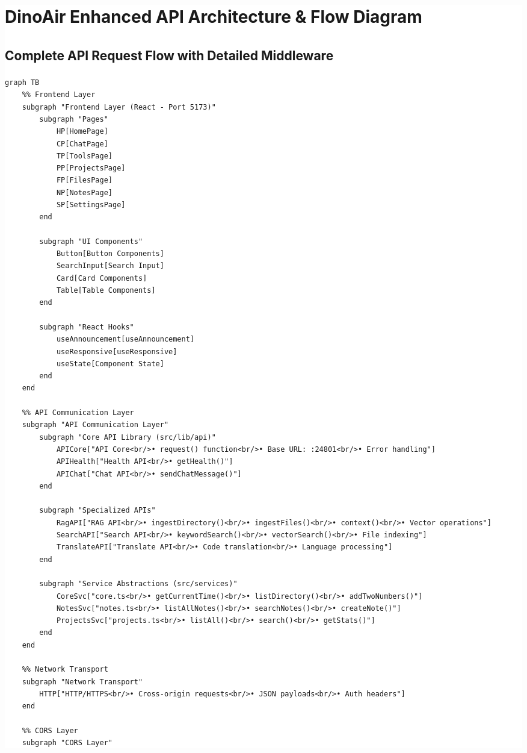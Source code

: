 # DinoAir Enhanced API Architecture & Flow Diagram

## Complete API Request Flow with Detailed Middleware

```mermaid
graph TB
    %% Frontend Layer
    subgraph "Frontend Layer (React - Port 5173)"
        subgraph "Pages"
            HP[HomePage]
            CP[ChatPage]
            TP[ToolsPage]
            PP[ProjectsPage]
            FP[FilesPage]
            NP[NotesPage]
            SP[SettingsPage]
        end

        subgraph "UI Components"
            Button[Button Components]
            SearchInput[Search Input]
            Card[Card Components]
            Table[Table Components]
        end

        subgraph "React Hooks"
            useAnnouncement[useAnnouncement]
            useResponsive[useResponsive]
            useState[Component State]
        end
    end

    %% API Communication Layer
    subgraph "API Communication Layer"
        subgraph "Core API Library (src/lib/api)"
            APICore["API Core<br/>• request() function<br/>• Base URL: :24801<br/>• Error handling"]
            APIHealth["Health API<br/>• getHealth()"]
            APIChat["Chat API<br/>• sendChatMessage()"]
        end

        subgraph "Specialized APIs"
            RagAPI["RAG API<br/>• ingestDirectory()<br/>• ingestFiles()<br/>• context()<br/>• Vector operations"]
            SearchAPI["Search API<br/>• keywordSearch()<br/>• vectorSearch()<br/>• File indexing"]
            TranslateAPI["Translate API<br/>• Code translation<br/>• Language processing"]
        end

        subgraph "Service Abstractions (src/services)"
            CoreSvc["core.ts<br/>• getCurrentTime()<br/>• listDirectory()<br/>• addTwoNumbers()"]
            NotesSvc["notes.ts<br/>• listAllNotes()<br/>• searchNotes()<br/>• createNote()"]
            ProjectsSvc["projects.ts<br/>• listAll()<br/>• search()<br/>• getStats()"]
        end
    end

    %% Network Transport
    subgraph "Network Transport"
        HTTP["HTTP/HTTPS<br/>• Cross-origin requests<br/>• JSON payloads<br/>• Auth headers"]
    end

    %% CORS Layer
    subgraph "CORS Layer"
```